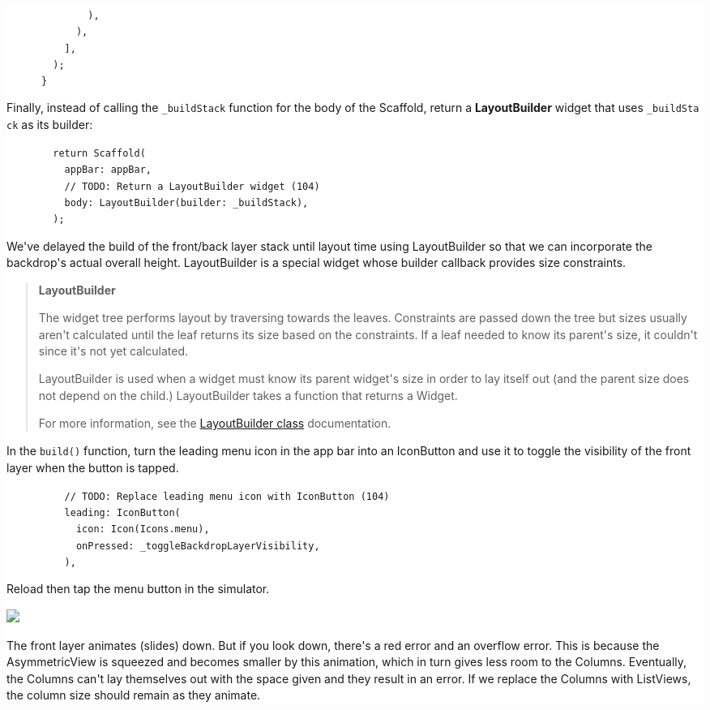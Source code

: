 ```
              ),
            ),
          ],
        );
      }
```

Finally, instead of calling the `_buildStack` function for the body of the Scaffold, return a **LayoutBuilder** widget that uses `_buildStack` as its builder:

```
        return Scaffold(
          appBar: appBar,
          // TODO: Return a LayoutBuilder widget (104)
          body: LayoutBuilder(builder: _buildStack),
        );
```

We've delayed the build of the front/back layer stack until layout time using LayoutBuilder so that we can incorporate the backdrop's actual overall height. LayoutBuilder is a special widget whose builder callback provides size constraints.

> **LayoutBuilder**
>
> The widget tree performs layout by traversing towards the leaves. Constraints are passed down the tree but sizes usually aren't calculated until the leaf returns its size based on the constraints. If a leaf needed to know its parent's size, it couldn't since it's not yet calculated.
>
> LayoutBuilder is used when a widget must know its parent widget's size in order to lay itself out (and the parent size does not depend on the child.) LayoutBuilder takes a function that returns a Widget.
>
> For more information, see the [LayoutBuilder class](https://docs.flutter.io/flutter/widgets/LayoutBuilder-class.html) documentation.

In the `build()` function, turn the leading menu icon in the app bar into an IconButton and use it to toggle the visibility of the front layer when the button is tapped.

```
          // TODO: Replace leading menu icon with IconButton (104)
          leading: IconButton(
            icon: Icon(Icons.menu),
            onPressed: _toggleBackdropLayerVisibility,
          ),
```

Reload then tap the menu button in the simulator.

![](https://codelabs.developers.google.com/codelabs/mdc-104-flutter/img/9b027fdb5f0cb48.png)

The front layer animates (slides) down. But if you look down, there's a red error and an overflow error. This is because the AsymmetricView is squeezed and becomes smaller by this animation, which in turn gives less room to the Columns. Eventually, the Columns can't lay themselves out with the space given and they result in an error. If we replace the Columns with ListViews, the column size should remain as they animate.
